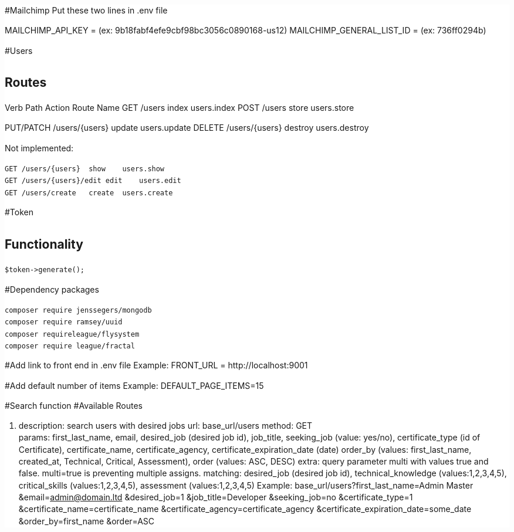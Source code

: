 #Mailchimp
Put these two lines in .env file

MAILCHIMP_API_KEY = <API KEY> (ex: 9b18fabf4efe9cbf98bc3056c0890168-us12)
MAILCHIMP_GENERAL_LIST_ID = <LIST ID> (ex: 736ff0294b) 
 

#Users
## Routes

Verb	Path	Action	Route Name
GET	/users	index	users.index
POST	/users	store	users.store

PUT/PATCH	/users/{users}	update	users.update
DELETE	/users/{users}	destroy	users.destroy

Not implemented:

    GET	/users/{users}	show	users.show
    GET	/users/{users}/edit	edit	users.edit
    GET	/users/create	create	users.create


#Token
## Functionality

    $token->generate();
    

#Dependency packages

    composer require jenssegers/mongodb
    composer require ramsey/uuid
    composer requireleague/flysystem
    composer require league/fractal
    
#Add link to front end in .env file
Example: FRONT_URL = http://localhost:9001

#Add default number of items
Example: DEFAULT_PAGE_ITEMS=15

#Search function
#Available Routes
1.  description: search users with desired jobs
    url: base_url/users
    method: GET    
    params: first_last_name, email, desired_job (desired job id), job_title, seeking_job (value: yes/no), 
    certificate_type (id of Certificate), certificate_name, certificate_agency, certificate_expiration_date (date)
    order_by (values: first_last_name, created_at, Technical, Critical, Assessment), order (values: ASC, DESC)
    extra: query parameter multi with values true and false. multi=true is preventing multiple assigns.
    matching: desired_job (desired job id), technical_knowledge (values:1,2,3,4,5), critical_skills (values:1,2,3,4,5), assessment (values:1,2,3,4,5)
    Example:
            base_url/users?first_last_name=Admin Master            
            &email=admin@domain.ltd
            &desired_job=1
            &job_title=Developer
            &seeking_job=no
            &certificate_type=1
            &certificate_name=certificate_name
            &certificate_agency=certificate_agency
            &certificate_expiration_date=some_date
            &order_by=first_name
            &order=ASC